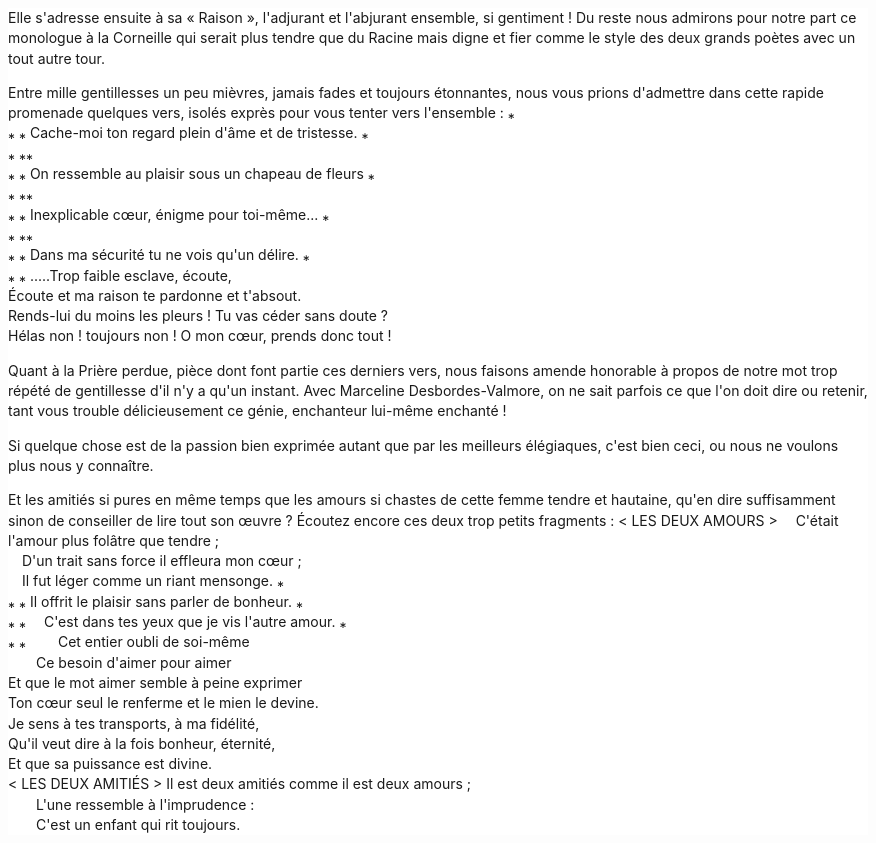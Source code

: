 Elle s'adresse ensuite à sa « Raison », l'adjurant et l'abjurant ensemble, si gentiment ! Du reste nous admirons pour notre part ce monologue à la Corneille qui serait plus tendre que du Racine mais digne et fier comme le style des deux grands poètes avec un tout autre tour.

Entre mille gentillesses un peu mièvres, jamais fades et toujours étonnantes, nous vous prions d'admettre dans cette rapide promenade quelques vers, isolés exprès pour vous tenter vers l'ensemble :
⁎  
⁎ ⁎
Cache-moi ton regard plein d'âme et de tristesse.  ⁎  
⁎ ⁎⁎  
⁎ ⁎
On ressemble au plaisir sous un chapeau de fleurs  ⁎  
⁎ ⁎⁎  
⁎ ⁎
Inexplicable cœur, énigme pour toi-même...  ⁎  
⁎ ⁎⁎  
⁎ ⁎
Dans ma sécurité tu ne vois qu'un délire.  ⁎  
⁎ ⁎
.....Trop faible esclave, écoute,  
Écoute et ma raison te pardonne et t'absout.  
Rends-lui du moins les pleurs ! Tu vas céder sans doute ?  
Hélas non ! toujours non ! O mon cœur, prends donc tout !  

Quant à la Prière perdue, pièce dont font partie ces derniers vers, nous faisons amende honorable à propos de notre mot trop répété de gentillesse d'il n'y a qu'un instant. Avec Marceline Desbordes-Valmore, on ne sait parfois ce que l'on doit dire ou retenir, tant vous trouble délicieusement ce génie, enchanteur lui-même enchanté !

Si quelque chose est de la passion bien exprimée autant que par les meilleurs élégiaques, c'est bien ceci, ou nous ne voulons plus nous y connaître.

Et les amitiés si pures en même temps que les amours si chastes de cette femme tendre et hautaine, qu'en dire suffisamment sinon de conseiller de lire tout son œuvre ? Écoutez encore ces deux trop petits fragments : 
< LES DEUX AMOURS >
 C'était l'amour plus folâtre que tendre ;  
 D'un trait sans force il effleura mon cœur ;  
 Il fut léger comme un riant mensonge.  ⁎  
⁎ ⁎
Il offrit le plaisir sans parler de bonheur.  ⁎  
⁎ ⁎
 C'est dans tes yeux que je vis l'autre amour.  ⁎  
⁎ ⁎
  Cet entier oubli de soi-même  
  Ce besoin d'aimer pour aimer  
Et que le mot aimer semble à peine exprimer  
Ton cœur seul le renferme et le mien le devine.  
Je sens à tes transports, à ma fidélité,  
Qu'il veut dire à la fois bonheur, éternité,  
Et que sa puissance est divine.  
< LES DEUX AMITIÉS >
Il est deux amitiés comme il est deux amours ;  
  L'une ressemble à l'imprudence :  
  C'est un enfant qui rit toujours.  
